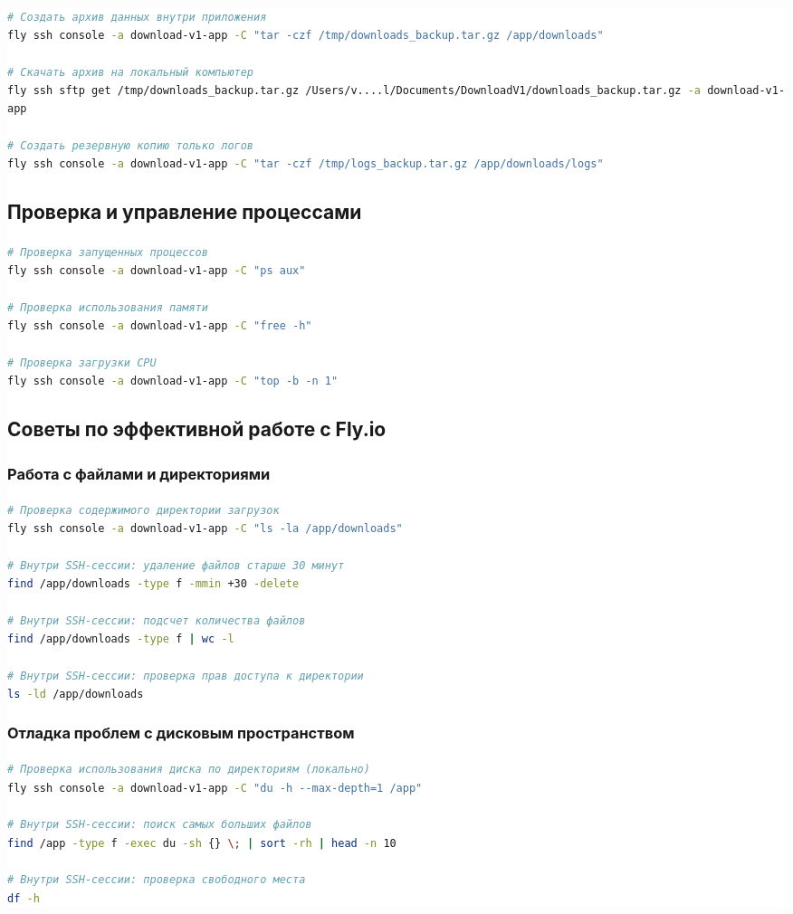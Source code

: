 ```bash
# Создать архив данных внутри приложения
fly ssh console -a download-v1-app -C "tar -czf /tmp/downloads_backup.tar.gz /app/downloads"

# Скачать архив на локальный компьютер
fly ssh sftp get /tmp/downloads_backup.tar.gz /Users/v....l/Documents/DownloadV1/downloads_backup.tar.gz -a download-v1-app

# Создать резервную копию только логов
fly ssh console -a download-v1-app -C "tar -czf /tmp/logs_backup.tar.gz /app/downloads/logs"
```

## Проверка и управление процессами

```bash
# Проверка запущенных процессов
fly ssh console -a download-v1-app -C "ps aux"

# Проверка использования памяти
fly ssh console -a download-v1-app -C "free -h"

# Проверка загрузки CPU
fly ssh console -a download-v1-app -C "top -b -n 1"
```

## Советы по эффективной работе с Fly.io

### Работа с файлами и директориями

```bash
# Проверка содержимого директории загрузок
fly ssh console -a download-v1-app -C "ls -la /app/downloads"

# Внутри SSH-сессии: удаление файлов старше 30 минут
find /app/downloads -type f -mmin +30 -delete

# Внутри SSH-сессии: подсчет количества файлов
find /app/downloads -type f | wc -l

# Внутри SSH-сессии: проверка прав доступа к директории
ls -ld /app/downloads
```

### Отладка проблем с дисковым пространством

```bash
# Проверка использования диска по директориям (локально)
fly ssh console -a download-v1-app -C "du -h --max-depth=1 /app"

# Внутри SSH-сессии: поиск самых больших файлов
find /app -type f -exec du -sh {} \; | sort -rh | head -n 10

# Внутри SSH-сессии: проверка свободного места
df -h
```
